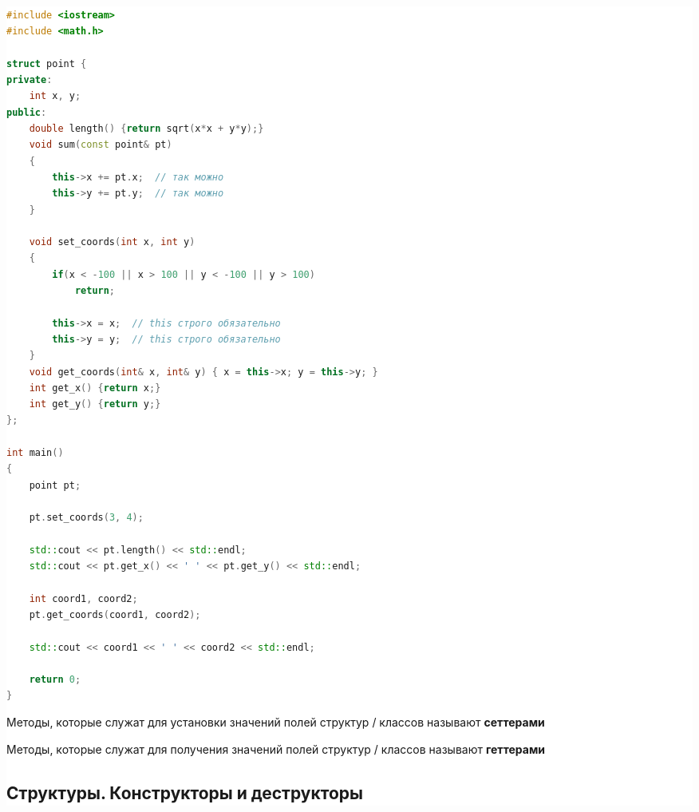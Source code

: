 ```C++
#include <iostream>
#include <math.h>

struct point {
private:
    int x, y;
public:
    double length() {return sqrt(x*x + y*y);}
    void sum(const point& pt)
    {
        this->x += pt.x;  // так можно
        this->y += pt.y;  // так можно
    }

    void set_coords(int x, int y)
    {
        if(x < -100 || x > 100 || y < -100 || y > 100)
            return;
        
        this->x = x;  // this строго обязательно
        this->y = y;  // this строго обязательно
    }
    void get_coords(int& x, int& y) { x = this->x; y = this->y; }
    int get_x() {return x;}
    int get_y() {return y;}
};

int main()
{
    point pt;

    pt.set_coords(3, 4);
    
    std::cout << pt.length() << std::endl;
    std::cout << pt.get_x() << ' ' << pt.get_y() << std::endl;
    
    int coord1, coord2;
    pt.get_coords(coord1, coord2);

    std::cout << coord1 << ' ' << coord2 << std::endl;

    return 0;
}
```

Методы, которые служат для установки значений полей структур / классов называют __сеттерами__

Методы, которые служат для получения значений полей структур / классов называют __геттерами__

## Структуры. Конструкторы и деструкторы
